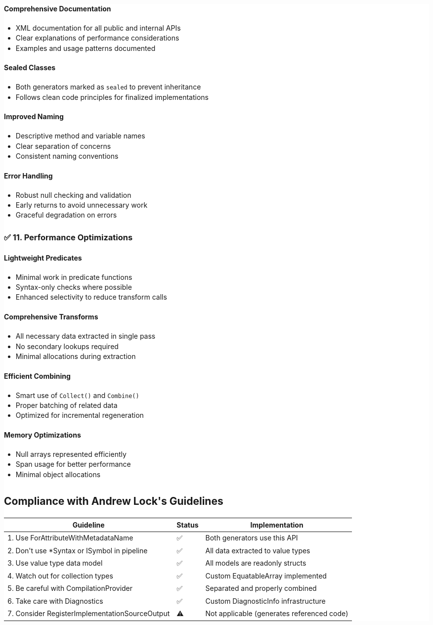 #### Comprehensive Documentation
- XML documentation for all public and internal APIs
- Clear explanations of performance considerations
- Examples and usage patterns documented

#### Sealed Classes
- Both generators marked as `sealed` to prevent inheritance
- Follows clean code principles for finalized implementations

#### Improved Naming
- Descriptive method and variable names
- Clear separation of concerns
- Consistent naming conventions

#### Error Handling
- Robust null checking and validation
- Early returns to avoid unnecessary work
- Graceful degradation on errors

### ✅ 11. Performance Optimizations

#### Lightweight Predicates
- Minimal work in predicate functions
- Syntax-only checks where possible
- Enhanced selectivity to reduce transform calls

#### Comprehensive Transforms  
- All necessary data extracted in single pass
- No secondary lookups required
- Minimal allocations during extraction

#### Efficient Combining
- Smart use of `Collect()` and `Combine()` 
- Proper batching of related data
- Optimized for incremental regeneration

#### Memory Optimizations
- Null arrays represented efficiently
- Span usage for better performance
- Minimal object allocations

## Compliance with Andrew Lock's Guidelines

| Guideline | Status | Implementation |
|-----------|--------|----------------|
| 1. Use ForAttributeWithMetadataName | ✅ | Both generators use this API |
| 2. Don't use *Syntax or ISymbol in pipeline | ✅ | All data extracted to value types |
| 3. Use value type data model | ✅ | All models are readonly structs |
| 4. Watch out for collection types | ✅ | Custom EquatableArray<T> implemented |
| 5. Be careful with CompilationProvider | ✅ | Separated and properly combined |
| 6. Take care with Diagnostics | ✅ | Custom DiagnosticInfo infrastructure |
| 7. Consider RegisterImplementationSourceOutput | ⚠️ | Not applicable (generates referenced code) |
